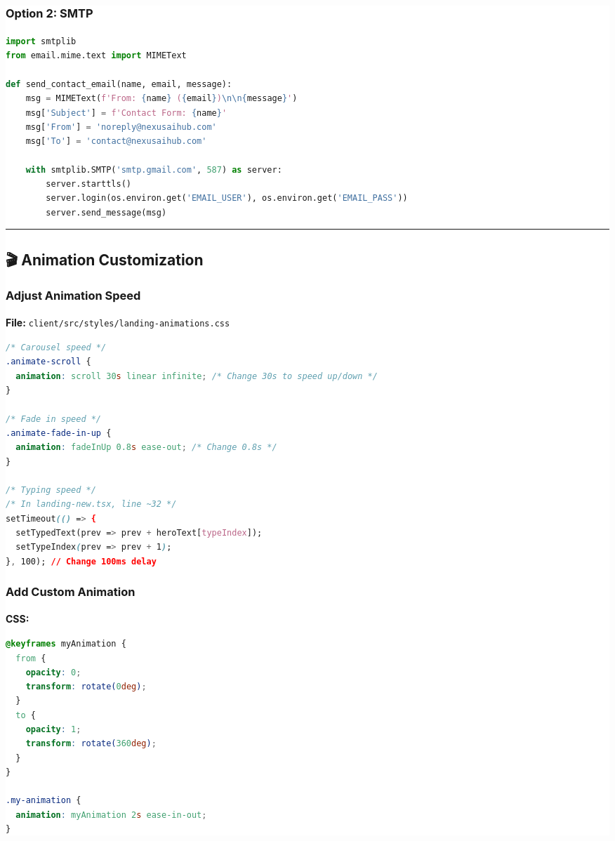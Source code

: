 ### Option 2: SMTP

```python
import smtplib
from email.mime.text import MIMEText

def send_contact_email(name, email, message):
    msg = MIMEText(f'From: {name} ({email})\n\n{message}')
    msg['Subject'] = f'Contact Form: {name}'
    msg['From'] = 'noreply@nexusaihub.com'
    msg['To'] = 'contact@nexusaihub.com'
    
    with smtplib.SMTP('smtp.gmail.com', 587) as server:
        server.starttls()
        server.login(os.environ.get('EMAIL_USER'), os.environ.get('EMAIL_PASS'))
        server.send_message(msg)
```

---

## 🎬 Animation Customization

### Adjust Animation Speed

**File:** `client/src/styles/landing-animations.css`

```css
/* Carousel speed */
.animate-scroll {
  animation: scroll 30s linear infinite; /* Change 30s to speed up/down */
}

/* Fade in speed */
.animate-fade-in-up {
  animation: fadeInUp 0.8s ease-out; /* Change 0.8s */
}

/* Typing speed */
/* In landing-new.tsx, line ~32 */
setTimeout(() => {
  setTypedText(prev => prev + heroText[typeIndex]);
  setTypeIndex(prev => prev + 1);
}, 100); // Change 100ms delay
```

### Add Custom Animation

**CSS:**
```css
@keyframes myAnimation {
  from {
    opacity: 0;
    transform: rotate(0deg);
  }
  to {
    opacity: 1;
    transform: rotate(360deg);
  }
}

.my-animation {
  animation: myAnimation 2s ease-in-out;
}
```
